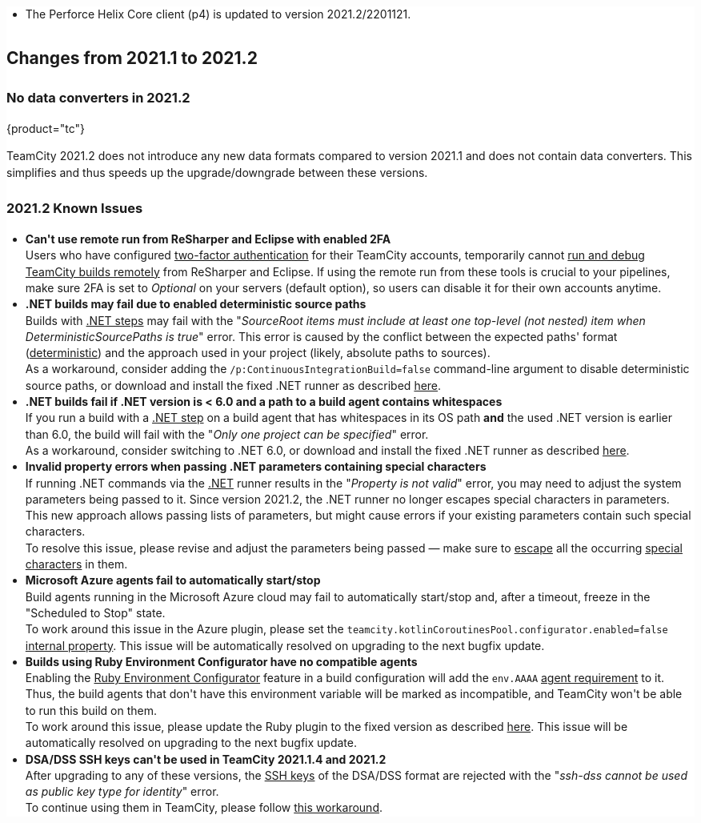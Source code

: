 * The Perforce Helix Core client (p4) is updated to version 2021.2/2201121.

## Changes from 2021.1 to 2021.2

### No data converters in 2021.2
{product="tc"}

TeamCity 2021.2 does not introduce any new data formats compared to version 2021.1 and does not contain data converters. This simplifies and thus speeds up the upgrade/downgrade between these versions.

### 2021.2 Known Issues

* __Can't use remote run from ReSharper and Eclipse with enabled 2FA__  
  Users who have configured [two-factor authentication](configuring-your-user-profile.md#Configuring+Two-Factor+Authentication) for their TeamCity accounts, temporarily cannot [run and debug TeamCity builds remotely](remote-run.md) from ReSharper and Eclipse. If using the remote run from these tools is crucial to your pipelines, make sure 2FA is set to _Optional_ on your servers (default option), so users can disable it for their own accounts anytime.
* __.NET builds may fail due to enabled deterministic source paths__  
  Builds with [.NET steps](net.md) may fail with the "_SourceRoot items must include at least one top-level (not nested) item when DeterministicSourcePaths is true_" error. This error is caused by the conflict between the expected paths' format ([deterministic](https://devblogs.microsoft.com/dotnet/producing-packages-with-source-link/#deterministic-builds)) and the approach used in your project (likely, absolute paths to sources).    
  As a workaround, consider adding the `/p:ContinuousIntegrationBuild=false` command-line argument to disable deterministic source paths, or download and install the fixed .NET runner as described [here](https://youtrack.jetbrains.com/issue/TW-73746#focus=Comments-27-5341660.0-0).
* __.NET builds fail if .NET version is \< 6.0 and a path to a build agent contains whitespaces__  
  If you run a build with a [.NET step](net.md) on a build agent that has whitespaces in its OS path __and__ the used .NET version is earlier than 6.0, the build will fail with the "_Only one project can be specified_" error.  
  As a workaround, consider switching to .NET 6.0, or download and install the fixed .NET runner as described [here](https://youtrack.jetbrains.com/issue/TW-73745#focus=Comments-27-5341673.0-0).
* __Invalid property errors when passing .NET parameters containing special characters__  
  If running .NET commands via the [.NET](net.md) runner results in the "_Property is not valid_" error, you may need to adjust the system parameters being passed to it. Since version 2021.2, the .NET runner no longer escapes special characters in parameters. This new approach allows passing lists of parameters, but might cause errors if your existing parameters contain such special characters.  
  To resolve this issue, please revise and adjust the parameters being passed — make sure to [escape](https://docs.microsoft.com/en-us/visualstudio/msbuild/how-to-escape-special-characters-in-msbuild?view=vs-2022#to-use-an-msbuild-special-character-as-a-literal-character) all the occurring [special characters](https://docs.microsoft.com/en-us/visualstudio/msbuild/msbuild-special-characters) in them.
* __Microsoft Azure agents fail to automatically start/stop__  
  Build agents running in the Microsoft Azure cloud may fail to automatically start/stop and, after a timeout, freeze in the "Scheduled to Stop" state.  
  To work around this issue in the Azure plugin, please set the `teamcity.kotlinCoroutinesPool.configurator.enabled=false` [internal property](server-startup-properties.md#TeamCity+Internal+Properties). This issue will be automatically resolved on upgrading to the next bugfix update.
* __Builds using Ruby Environment Configurator have no compatible agents__  
  Enabling the [Ruby Environment Configurator](ruby-environment-configurator.md) feature in a build configuration will add the `env.AAAA` [agent requirement](agent-requirements.md) to it. Thus, the build agents that don't have this environment variable will be marked as incompatible, and TeamCity won't be able to run this build on them.  
  To work around this issue, please update the Ruby plugin to the fixed version as described [here](https://youtrack.jetbrains.com/issue/TW-73814#focus=Comments-27-5368673.0-0). This issue will be automatically resolved on upgrading to the next bugfix update.
* __DSA/DSS SSH keys can't be used in TeamCity 2021.1.4 and 2021.2__  
  After upgrading to any of these versions, the [SSH keys](ssh-keys-management.md) of the DSA/DSS format are rejected with the "_ssh-dss cannot be used as public key type for identity_" error.  
  To continue using them in TeamCity, please follow [this workaround](https://youtrack.jetbrains.com/issue/TW-73759#focus=Comments-27-5347961.0-0).